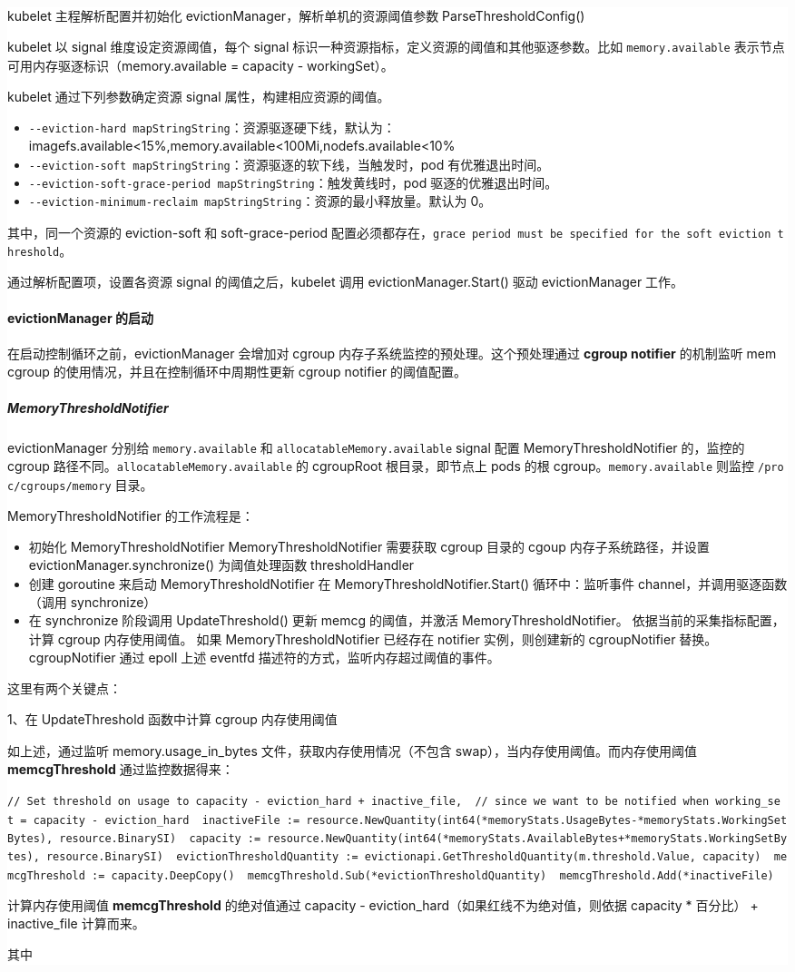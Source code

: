 kubelet 主程解析配置并初始化 evictionManager，解析单机的资源阈值参数 ParseThresholdConfig()

kubelet 以 signal 维度设定资源阈值，每个 signal 标识一种资源指标，定义资源的阈值和其他驱逐参数。比如 `memory.available` 表示节点可用内存驱逐标识（memory.available = capacity - workingSet）。

kubelet 通过下列参数确定资源 signal 属性，构建相应资源的阈值。

- `--eviction-hard mapStringString`：资源驱逐硬下线，默认为：imagefs.available<15%,memory.available<100Mi,nodefs.available<10%
- `--eviction-soft mapStringString`：资源驱逐的软下线，当触发时，pod 有优雅退出时间。
- `--eviction-soft-grace-period mapStringString`：触发黄线时，pod 驱逐的优雅退出时间。
- `--eviction-minimum-reclaim mapStringString`：资源的最小释放量。默认为 0。

其中，同一个资源的 eviction-soft 和 soft-grace-period 配置必须都存在，`grace period must be specified for the soft eviction threshold`。

通过解析配置项，设置各资源 signal 的阈值之后，kubelet 调用 evictionManager.Start() 驱动 evictionManager 工作。

#### evictionManager 的启动

在启动控制循环之前，evictionManager 会增加对 cgroup 内存子系统监控的预处理。这个预处理通过 **cgroup notifier** 的机制监听 mem cgroup 的使用情况，并且在控制循环中周期性更新 cgroup notifier 的阈值配置。

##### MemoryThresholdNotifier

evictionManager 分别给 `memory.available` 和 `allocatableMemory.available` signal 配置 MemoryThresholdNotifier 的，监控的 cgroup 路径不同。`allocatableMemory.available` 的 cgroupRoot 根目录，即节点上 pods 的根 cgroup。`memory.available` 则监控 `/proc/cgroups/memory` 目录。

MemoryThresholdNotifier 的工作流程是：

- 初始化 MemoryThresholdNotifier
  MemoryThresholdNotifier 需要获取 cgroup 目录的 cgoup 内存子系统路径，并设置 evictionManager.synchronize() 为阈值处理函数 thresholdHandler
- 创建 goroutine 来启动 MemoryThresholdNotifier
  在 MemoryThresholdNotifier.Start() 循环中：监听事件 channel，并调用驱逐函数（调用 synchronize）
- 在 synchronize 阶段调用 UpdateThreshold() 更新 memcg 的阈值，并激活 MemoryThresholdNotifier。
  依据当前的采集指标配置，计算 cgroup 内存使用阈值。
  如果 MemoryThresholdNotifier 已经存在 notifier 实例，则创建新的 cgroupNotifier 替换。cgroupNotifier 通过 epoll 上述 eventfd 描述符的方式，监听内存超过阈值的事件。

这里有两个关键点：

1、在 UpdateThreshold 函数中计算 cgroup 内存使用阈值

如上述，通过监听 memory.usage_in_bytes 文件，获取内存使用情况（不包含 swap），当内存使用阈值。而内存使用阈值 **memcgThreshold** 通过监控数据得来：

`// Set threshold on usage to capacity - eviction_hard + inactive_file,  // since we want to be notified when working_set = capacity - eviction_hard  inactiveFile := resource.NewQuantity(int64(*memoryStats.UsageBytes-*memoryStats.WorkingSetBytes), resource.BinarySI)  capacity := resource.NewQuantity(int64(*memoryStats.AvailableBytes+*memoryStats.WorkingSetBytes), resource.BinarySI)  evictionThresholdQuantity := evictionapi.GetThresholdQuantity(m.threshold.Value, capacity)  memcgThreshold := capacity.DeepCopy()  memcgThreshold.Sub(*evictionThresholdQuantity)  memcgThreshold.Add(*inactiveFile)`

计算内存使用阈值 **memcgThreshold** 的绝对值通过 capacity - eviction_hard（如果红线不为绝对值，则依据 capacity \* 百分比） + inactive_file 计算而来。

其中

